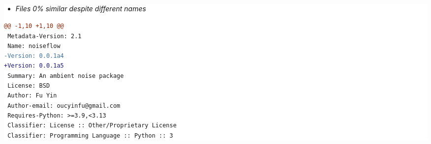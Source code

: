  * *Files 0% similar despite different names*

```diff
@@ -1,10 +1,10 @@
 Metadata-Version: 2.1
 Name: noiseflow
-Version: 0.0.1a4
+Version: 0.0.1a5
 Summary: An ambient noise package
 License: BSD
 Author: Fu Yin
 Author-email: oucyinfu@gmail.com
 Requires-Python: >=3.9,<3.13
 Classifier: License :: Other/Proprietary License
 Classifier: Programming Language :: Python :: 3
```

